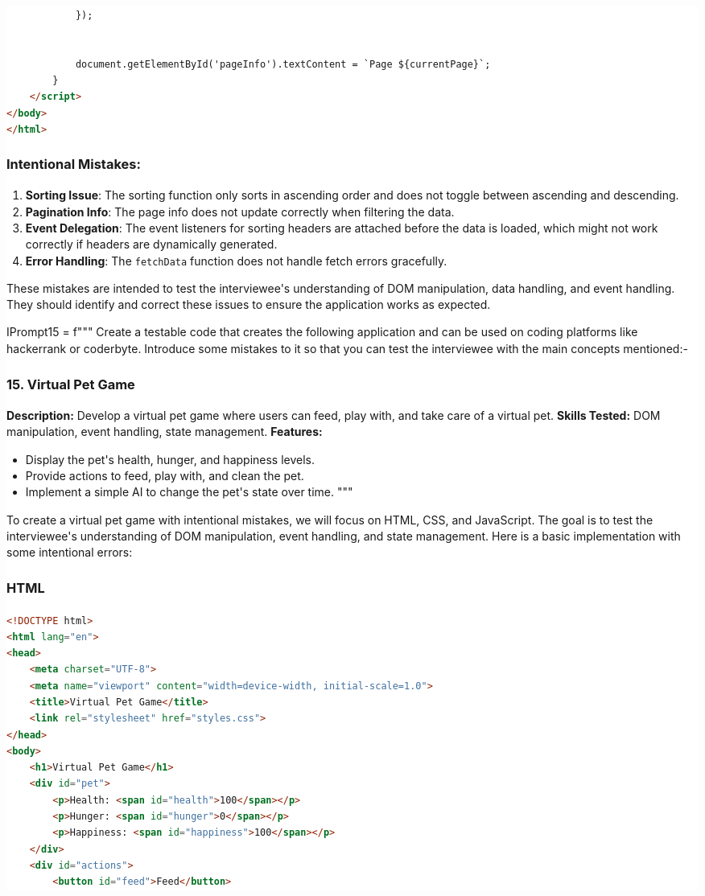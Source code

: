 ```html
            });


            document.getElementById('pageInfo').textContent = `Page ${currentPage}`;
        }
    </script>
</body>
</html>
```


### Intentional Mistakes:
1. **Sorting Issue**: The sorting function only sorts in ascending order and does not toggle between ascending and descending.
2. **Pagination Info**: The page info does not update correctly when filtering the data.
3. **Event Delegation**: The event listeners for sorting headers are attached before the data is loaded, which might not work correctly if headers are dynamically generated.
4. **Error Handling**: The `fetchData` function does not handle fetch errors gracefully.


These mistakes are intended to test the interviewee's understanding of DOM manipulation, data handling, and event handling. They should identify and correct these issues to ensure the application works as expected.




IPrompt15 = f"""
Create a testable code that creates the following application and can be used on coding platforms like hackerrank or coderbyte. Introduce some mistakes to it so that you can test the interviewee with the main concepts mentioned:-
### 15. **Virtual Pet Game**
   **Description:** Develop a virtual pet game where users can feed, play with, and take care of a virtual pet.
   **Skills Tested:** DOM manipulation, event handling, state management.
   **Features:**
   - Display the pet's health, hunger, and happiness levels.
   - Provide actions to feed, play with, and clean the pet.
   - Implement a simple AI to change the pet's state over time.
"""


To create a virtual pet game with intentional mistakes, we will focus on HTML, CSS, and JavaScript. The goal is to test the interviewee's understanding of DOM manipulation, event handling, and state management. Here is a basic implementation with some intentional errors:


### HTML
```html
<!DOCTYPE html>
<html lang="en">
<head>
    <meta charset="UTF-8">
    <meta name="viewport" content="width=device-width, initial-scale=1.0">
    <title>Virtual Pet Game</title>
    <link rel="stylesheet" href="styles.css">
</head>
<body>
    <h1>Virtual Pet Game</h1>
    <div id="pet">
        <p>Health: <span id="health">100</span></p>
        <p>Hunger: <span id="hunger">0</span></p>
        <p>Happiness: <span id="happiness">100</span></p>
    </div>
    <div id="actions">
        <button id="feed">Feed</button>
```